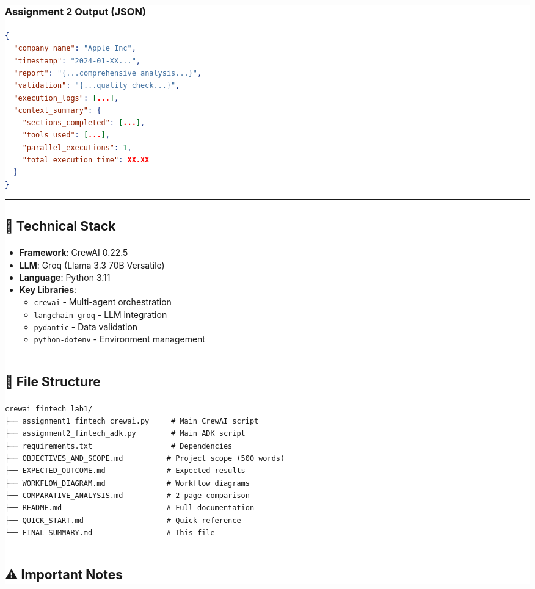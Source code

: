 ### Assignment 2 Output (JSON)
```json
{
  "company_name": "Apple Inc",
  "timestamp": "2024-01-XX...",
  "report": "{...comprehensive analysis...}",
  "validation": "{...quality check...}",
  "execution_logs": [...],
  "context_summary": {
    "sections_completed": [...],
    "tools_used": [...],
    "parallel_executions": 1,
    "total_execution_time": XX.XX
  }
}
```

---

## 🔧 Technical Stack

- **Framework**: CrewAI 0.22.5
- **LLM**: Groq (Llama 3.3 70B Versatile)
- **Language**: Python 3.11
- **Key Libraries**:
  - `crewai` - Multi-agent orchestration
  - `langchain-groq` - LLM integration
  - `pydantic` - Data validation
  - `python-dotenv` - Environment management

---

## 📂 File Structure

```
crewai_fintech_lab1/
├── assignment1_fintech_crewai.py     # Main CrewAI script
├── assignment2_fintech_adk.py        # Main ADK script
├── requirements.txt                  # Dependencies
├── OBJECTIVES_AND_SCOPE.md          # Project scope (500 words)
├── EXPECTED_OUTCOME.md              # Expected results
├── WORKFLOW_DIAGRAM.md              # Workflow diagrams
├── COMPARATIVE_ANALYSIS.md          # 2-page comparison
├── README.md                        # Full documentation
├── QUICK_START.md                   # Quick reference
└── FINAL_SUMMARY.md                 # This file
```

---

## ⚠️ Important Notes
